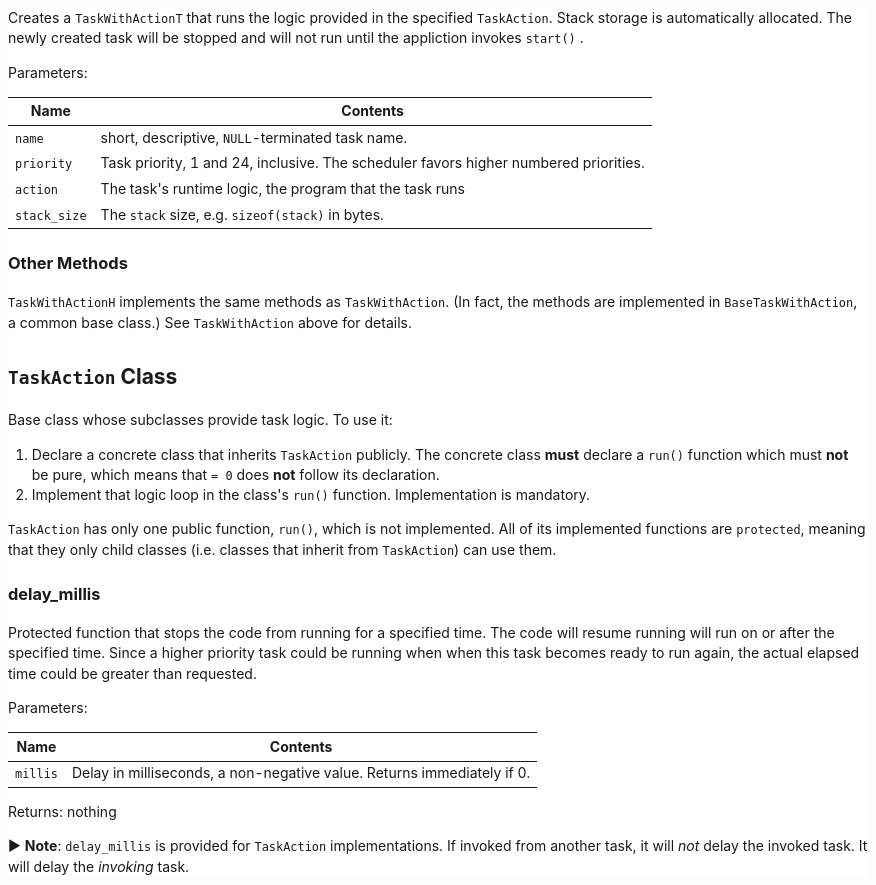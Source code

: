 Creates a `TaskWithActionT` that runs the logic provided in the specified
`TaskAction`. Stack storage is automatically allocated. The newly created task will be
stopped and will not run until the appliction invokes `start()` .

Parameters:

| Name         | Contents                                                          |
| ------------ | ------------------------------------------------------------------|
| `name`       | short, descriptive, `NULL`-terminated task name.                  |
| `priority`   | Task priority, 1 and 24, inclusive. The scheduler favors higher numbered priorities. |
| `action`     | The task's runtime logic, the program that the task runs          |
| `stack_size` | The `stack` size, e.g. `sizeof(stack)` in bytes.                  |

### Other Methods

`TaskWithActionH` implements the same methods as `TaskWithAction`. (In fact, the
methods are implemented in `BaseTaskWithAction`, a common base class.) See
`TaskWithAction` above for details.

## `TaskAction` Class

Base class whose subclasses provide task logic. To use it:

1. Declare a concrete class that inherits `TaskAction` publicly.
   The concrete class **must** declare a `run()` function which
   must **not** be pure, which means that `= 0` does **not** follow
   its declaration.
2. Implement that logic loop in the class's `run()` function. Implementation
   is mandatory.

`TaskAction` has only one public function, `run()`, which is not implemented.
All of its implemented functions are `protected`, meaning that they only
child classes (i.e. classes that inherit from `TaskAction`) can use them.

### delay_millis

Protected function that stops the code from running for a specified time. The
code will resume running will run on or after the specified time. Since a
higher priority task could be running when when this task becomes ready to
run again, the actual elapsed time could be greater than requested.

Parameters:

| Name     | Contents                                                      |
| -------- | -------------------------------------------------------------
| `millis` | Delay in milliseconds, a non-negative value. Returns immediately if 0.|

Returns: nothing

:arrow_forward: **Note**: `delay_millis` is provided for `TaskAction` implementations.
If invoked from another task, it will _not_ delay the invoked task. It will delay the
_invoking_ task.
